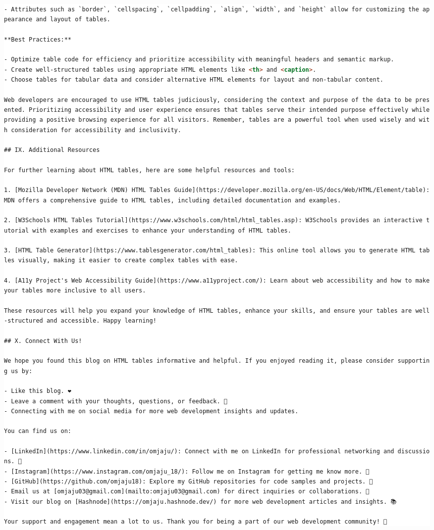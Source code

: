    ```html
- Attributes such as `border`, `cellspacing`, `cellpadding`, `align`, `width`, and `height` allow for customizing the appearance and layout of tables.

**Best Practices:**

- Optimize table code for efficiency and prioritize accessibility with meaningful headers and semantic markup.
- Create well-structured tables using appropriate HTML elements like <th> and <caption>.
- Choose tables for tabular data and consider alternative HTML elements for layout and non-tabular content.

Web developers are encouraged to use HTML tables judiciously, considering the context and purpose of the data to be presented. Prioritizing accessibility and user experience ensures that tables serve their intended purpose effectively while providing a positive browsing experience for all visitors. Remember, tables are a powerful tool when used wisely and with consideration for accessibility and inclusivity.

## IX. Additional Resources

For further learning about HTML tables, here are some helpful resources and tools:

1. [Mozilla Developer Network (MDN) HTML Tables Guide](https://developer.mozilla.org/en-US/docs/Web/HTML/Element/table): MDN offers a comprehensive guide to HTML tables, including detailed documentation and examples.

2. [W3Schools HTML Tables Tutorial](https://www.w3schools.com/html/html_tables.asp): W3Schools provides an interactive tutorial with examples and exercises to enhance your understanding of HTML tables.

3. [HTML Table Generator](https://www.tablesgenerator.com/html_tables): This online tool allows you to generate HTML tables visually, making it easier to create complex tables with ease.

4. [A11y Project's Web Accessibility Guide](https://www.a11yproject.com/): Learn about web accessibility and how to make your tables more inclusive to all users.

These resources will help you expand your knowledge of HTML tables, enhance your skills, and ensure your tables are well-structured and accessible. Happy learning!

## X. Connect With Us!

We hope you found this blog on HTML tables informative and helpful. If you enjoyed reading it, please consider supporting us by:

- Like this blog. ❤️
- Leave a comment with your thoughts, questions, or feedback. 💬
- Connecting with me on social media for more web development insights and updates.

You can find us on:

- [LinkedIn](https://www.linkedin.com/in/omjaju/): Connect with me on LinkedIn for professional networking and discussions. 🤝
- [Instagram](https://www.instagram.com/omjaju_18/): Follow me on Instagram for getting me know more. 📸
- [GitHub](https://github.com/omjaju18): Explore my GitHub repositories for code samples and projects. 🚀
- Email us at [omjaju03@gmail.com](mailto:omjaju03@gmail.com) for direct inquiries or collaborations. 📧
- Visit our blog on [Hashnode](https://omjaju.hashnode.dev/) for more web development articles and insights. 📚

Your support and engagement mean a lot to us. Thank you for being a part of our web development community! 🙌

   ```